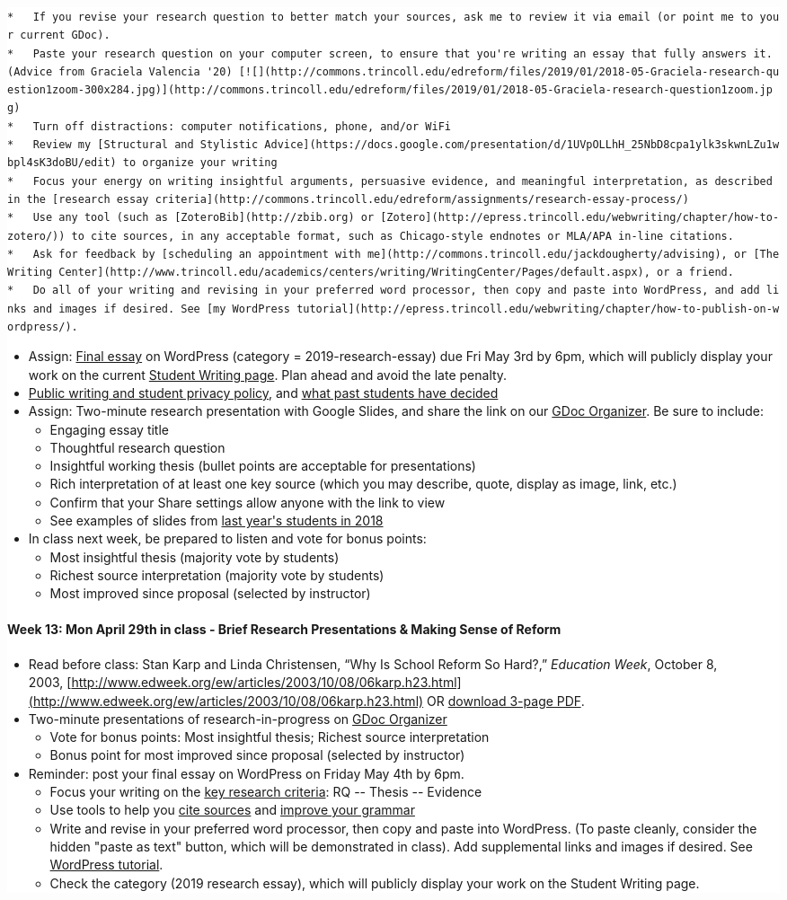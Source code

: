     *   If you revise your research question to better match your sources, ask me to review it via email (or point me to your current GDoc).
    *   Paste your research question on your computer screen, to ensure that you're writing an essay that fully answers it. (Advice from Graciela Valencia '20) [![](http://commons.trincoll.edu/edreform/files/2019/01/2018-05-Graciela-research-question1zoom-300x284.jpg)](http://commons.trincoll.edu/edreform/files/2019/01/2018-05-Graciela-research-question1zoom.jpg)
    *   Turn off distractions: computer notifications, phone, and/or WiFi
    *   Review my [Structural and Stylistic Advice](https://docs.google.com/presentation/d/1UVpOLLhH_25NbD8cpa1ylk3skwnLZu1wbpl4sK3doBU/edit) to organize your writing
    *   Focus your energy on writing insightful arguments, persuasive evidence, and meaningful interpretation, as described in the [research essay criteria](http://commons.trincoll.edu/edreform/assignments/research-essay-process/)
    *   Use any tool (such as [ZoteroBib](http://zbib.org) or [Zotero](http://epress.trincoll.edu/webwriting/chapter/how-to-zotero/)) to cite sources, in any acceptable format, such as Chicago-style endnotes or MLA/APA in-line citations.
    *   Ask for feedback by [scheduling an appointment with me](http://commons.trincoll.edu/jackdougherty/advising), or [The Writing Center](http://www.trincoll.edu/academics/centers/writing/WritingCenter/Pages/default.aspx), or a friend.
    *   Do all of your writing and revising in your preferred word processor, then copy and paste into WordPress, and add links and images if desired. See [my WordPress tutorial](http://epress.trincoll.edu/webwriting/chapter/how-to-publish-on-wordpress/).
*   Assign: [Final essay](http://commons.trincoll.edu/edreform/assignments/research-essay-process/) on WordPress (category = 2019-research-essay) due Fri May 3rd by 6pm, which will publicly display your work on the current [Student Writing page](http://commons.trincoll.edu/edreform/student-writing-now/). Plan ahead and avoid the late penalty.
*   [Public writing and student privacy policy,](http://commons.trincoll.edu/edreform/guides-and-resources/student-privacy/) and [what past students have decided](http://epress.trincoll.edu/webwriting/chapter/dougherty-public/)
*   Assign: Two-minute research presentation with Google Slides, and share the link on our [GDoc Organizer](http://bit.ly/ed300-org-2019). Be sure to include:
    *   Engaging essay title
    *   Thoughtful research question
    *   Insightful working thesis (bullet points are acceptable for presentations)
    *   Rich interpretation of at least one key source (which you may describe, quote, display as image, link, etc.)
    *   Confirm that your Share settings allow anyone with the link to view
    *   See examples of slides from [last year's students in 2018](http://bit.ly/ed300-org-2018)
*   In class next week, be prepared to listen and vote for bonus points:
    *   Most insightful thesis (majority vote by students)
    *   Richest source interpretation (majority vote by students)
    *   Most improved since proposal (selected by instructor)

#### Week 13: Mon April 29th in class - Brief Research Presentations & Making Sense of Reform

*   Read before class: Stan Karp and Linda Christensen, “Why Is School Reform So Hard?,” _Education Week_, October 8, 2003, [http://www.edweek.org/ew/articles/2003/10/08/06karp.h23.html](http://www.edweek.org/ew/articles/2003/10/08/06karp.h23.html) OR [download 3-page PDF](http://commons.trincoll.edu/edreform/wp-content/blogs.dir/67/files/2019/04/Karp-Christensen-2003.pdf).
*   Two-minute presentations of research-in-progress on [GDoc Organizer](http://bit.ly/ed300-org-2019)
    *   Vote for bonus points: Most insightful thesis; Richest source interpretation
    *   Bonus point for most improved since proposal (selected by instructor)
*   Reminder: post your final essay on WordPress on Friday May 4th by 6pm.
    *   Focus your writing on the [key research criteria](http://commons.trincoll.edu/edreform/assignments/research-essay-process/): RQ -- Thesis -- Evidence
    *   Use tools to help you [cite sources](http://epress.trincoll.edu/webwriting/chapter/how-to-zotero/) and [improve your grammar](https://www.grammarly.com/)
    *   Write and revise in your preferred word processor, then copy and paste into WordPress. (To paste cleanly, consider the hidden "paste as text" button, which will be demonstrated in class). Add supplemental links and images if desired. See [WordPress tutorial](http://epress.trincoll.edu/webwriting/chapter/how-to-publish-on-wordpress/).
    *   Check the category (2019 research essay), which will publicly display your work on the Student Writing page.